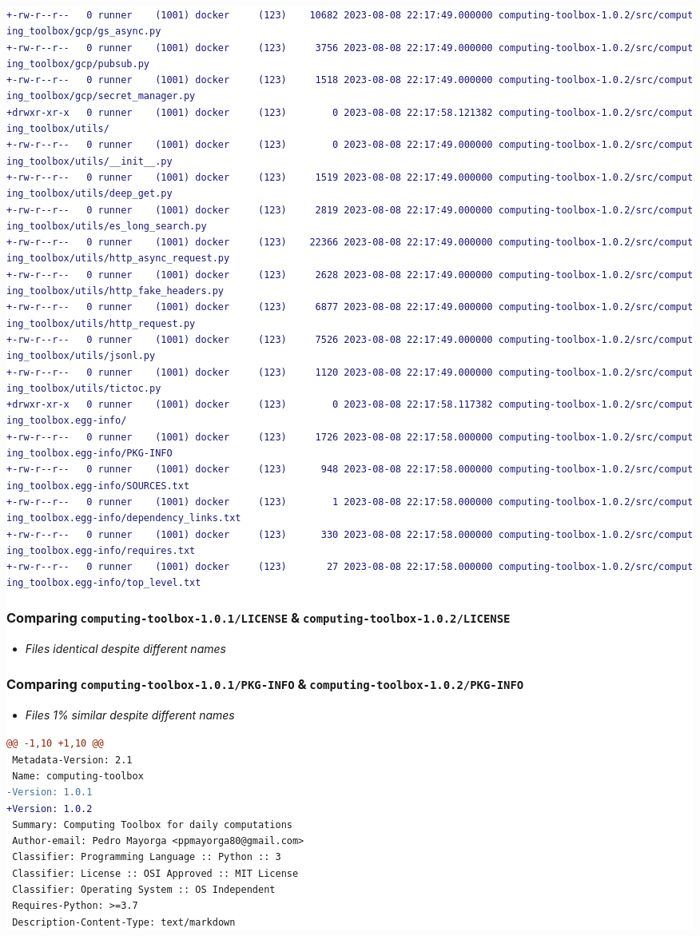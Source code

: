 ```diff
+-rw-r--r--   0 runner    (1001) docker     (123)    10682 2023-08-08 22:17:49.000000 computing-toolbox-1.0.2/src/computing_toolbox/gcp/gs_async.py
+-rw-r--r--   0 runner    (1001) docker     (123)     3756 2023-08-08 22:17:49.000000 computing-toolbox-1.0.2/src/computing_toolbox/gcp/pubsub.py
+-rw-r--r--   0 runner    (1001) docker     (123)     1518 2023-08-08 22:17:49.000000 computing-toolbox-1.0.2/src/computing_toolbox/gcp/secret_manager.py
+drwxr-xr-x   0 runner    (1001) docker     (123)        0 2023-08-08 22:17:58.121382 computing-toolbox-1.0.2/src/computing_toolbox/utils/
+-rw-r--r--   0 runner    (1001) docker     (123)        0 2023-08-08 22:17:49.000000 computing-toolbox-1.0.2/src/computing_toolbox/utils/__init__.py
+-rw-r--r--   0 runner    (1001) docker     (123)     1519 2023-08-08 22:17:49.000000 computing-toolbox-1.0.2/src/computing_toolbox/utils/deep_get.py
+-rw-r--r--   0 runner    (1001) docker     (123)     2819 2023-08-08 22:17:49.000000 computing-toolbox-1.0.2/src/computing_toolbox/utils/es_long_search.py
+-rw-r--r--   0 runner    (1001) docker     (123)    22366 2023-08-08 22:17:49.000000 computing-toolbox-1.0.2/src/computing_toolbox/utils/http_async_request.py
+-rw-r--r--   0 runner    (1001) docker     (123)     2628 2023-08-08 22:17:49.000000 computing-toolbox-1.0.2/src/computing_toolbox/utils/http_fake_headers.py
+-rw-r--r--   0 runner    (1001) docker     (123)     6877 2023-08-08 22:17:49.000000 computing-toolbox-1.0.2/src/computing_toolbox/utils/http_request.py
+-rw-r--r--   0 runner    (1001) docker     (123)     7526 2023-08-08 22:17:49.000000 computing-toolbox-1.0.2/src/computing_toolbox/utils/jsonl.py
+-rw-r--r--   0 runner    (1001) docker     (123)     1120 2023-08-08 22:17:49.000000 computing-toolbox-1.0.2/src/computing_toolbox/utils/tictoc.py
+drwxr-xr-x   0 runner    (1001) docker     (123)        0 2023-08-08 22:17:58.117382 computing-toolbox-1.0.2/src/computing_toolbox.egg-info/
+-rw-r--r--   0 runner    (1001) docker     (123)     1726 2023-08-08 22:17:58.000000 computing-toolbox-1.0.2/src/computing_toolbox.egg-info/PKG-INFO
+-rw-r--r--   0 runner    (1001) docker     (123)      948 2023-08-08 22:17:58.000000 computing-toolbox-1.0.2/src/computing_toolbox.egg-info/SOURCES.txt
+-rw-r--r--   0 runner    (1001) docker     (123)        1 2023-08-08 22:17:58.000000 computing-toolbox-1.0.2/src/computing_toolbox.egg-info/dependency_links.txt
+-rw-r--r--   0 runner    (1001) docker     (123)      330 2023-08-08 22:17:58.000000 computing-toolbox-1.0.2/src/computing_toolbox.egg-info/requires.txt
+-rw-r--r--   0 runner    (1001) docker     (123)       27 2023-08-08 22:17:58.000000 computing-toolbox-1.0.2/src/computing_toolbox.egg-info/top_level.txt
```

### Comparing `computing-toolbox-1.0.1/LICENSE` & `computing-toolbox-1.0.2/LICENSE`

 * *Files identical despite different names*

### Comparing `computing-toolbox-1.0.1/PKG-INFO` & `computing-toolbox-1.0.2/PKG-INFO`

 * *Files 1% similar despite different names*

```diff
@@ -1,10 +1,10 @@
 Metadata-Version: 2.1
 Name: computing-toolbox
-Version: 1.0.1
+Version: 1.0.2
 Summary: Computing Toolbox for daily computations
 Author-email: Pedro Mayorga <ppmayorga80@gmail.com>
 Classifier: Programming Language :: Python :: 3
 Classifier: License :: OSI Approved :: MIT License
 Classifier: Operating System :: OS Independent
 Requires-Python: >=3.7
 Description-Content-Type: text/markdown
```
